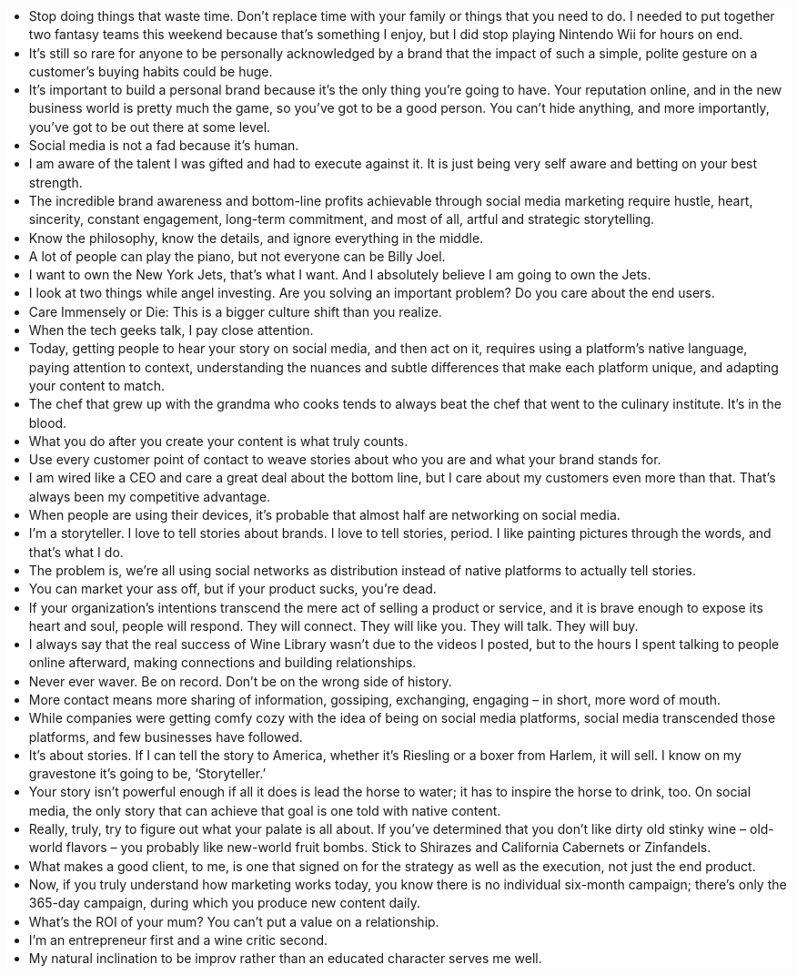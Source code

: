  - Stop doing things that waste time. Don’t replace time with your family or things that you need to do. I needed to put together two fantasy teams this weekend because that’s something I enjoy, but I did stop playing Nintendo Wii for hours on end.
 - It’s still so rare for anyone to be personally acknowledged by a brand that the impact of such a simple, polite gesture on a customer’s buying habits could be huge.
 - It’s important to build a personal brand because it’s the only thing you’re going to have. Your reputation online, and in the new business world is pretty much the game, so you’ve got to be a good person. You can’t hide anything, and more importantly, you’ve got to be out there at some level.
 - Social media is not a fad because it’s human.
 - I am aware of the talent I was gifted and had to execute against it. It is just being very self aware and betting on your best strength.
 - The incredible brand awareness and bottom-line profits achievable through social media marketing require hustle, heart, sincerity, constant engagement, long-term commitment, and most of all, artful and strategic storytelling.
 - Know the philosophy, know the details, and ignore everything in the middle.
 - A lot of people can play the piano, but not everyone can be Billy Joel.
 - I want to own the New York Jets, that’s what I want. And I absolutely believe I am going to own the Jets.
 - I look at two things while angel investing. Are you solving an important problem? Do you care about the end users.
 - Care Immensely or Die: This is a bigger culture shift than you realize.
 - When the tech geeks talk, I pay close attention.
 - Today, getting people to hear your story on social media, and then act on it, requires using a platform’s native language, paying attention to context, understanding the nuances and subtle differences that make each platform unique, and adapting your content to match.
 - The chef that grew up with the grandma who cooks tends to always beat the chef that went to the culinary institute. It’s in the blood.
 - What you do after you create your content is what truly counts.
 - Use every customer point of contact to weave stories about who you are and what your brand stands for.
 - I am wired like a CEO and care a great deal about the bottom line, but I care about my customers even more than that. That’s always been my competitive advantage.
 - When people are using their devices, it’s probable that almost half are networking on social media.
 - I’m a storyteller. I love to tell stories about brands. I love to tell stories, period. I like painting pictures through the words, and that’s what I do.
 - The problem is, we’re all using social networks as distribution instead of native platforms to actually tell stories.
 - You can market your ass off, but if your product sucks, you’re dead.
 - If your organization’s intentions transcend the mere act of selling a product or service, and it is brave enough to expose its heart and soul, people will respond. They will connect. They will like you. They will talk. They will buy.
 - I always say that the real success of Wine Library wasn’t due to the videos I posted, but to the hours I spent talking to people online afterward, making connections and building relationships.
 - Never ever waver. Be on record. Don’t be on the wrong side of history.
 - More contact means more sharing of information, gossiping, exchanging, engaging – in short, more word of mouth.
 - While companies were getting comfy cozy with the idea of being on social media platforms, social media transcended those platforms, and few businesses have followed.
 - It’s about stories. If I can tell the story to America, whether it’s Riesling or a boxer from Harlem, it will sell. I know on my gravestone it’s going to be, ‘Storyteller.’
 - Your story isn’t powerful enough if all it does is lead the horse to water; it has to inspire the horse to drink, too. On social media, the only story that can achieve that goal is one told with native content.
 - Really, truly, try to figure out what your palate is all about. If you’ve determined that you don’t like dirty old stinky wine – old-world flavors – you probably like new-world fruit bombs. Stick to Shirazes and California Cabernets or Zinfandels.
 - What makes a good client, to me, is one that signed on for the strategy as well as the execution, not just the end product.
 - Now, if you truly understand how marketing works today, you know there is no individual six-month campaign; there’s only the 365-day campaign, during which you produce new content daily.
 - What’s the ROI of your mum? You can’t put a value on a relationship.
 - I’m an entrepreneur first and a wine critic second.
 - My natural inclination to be improv rather than an educated character serves me well.